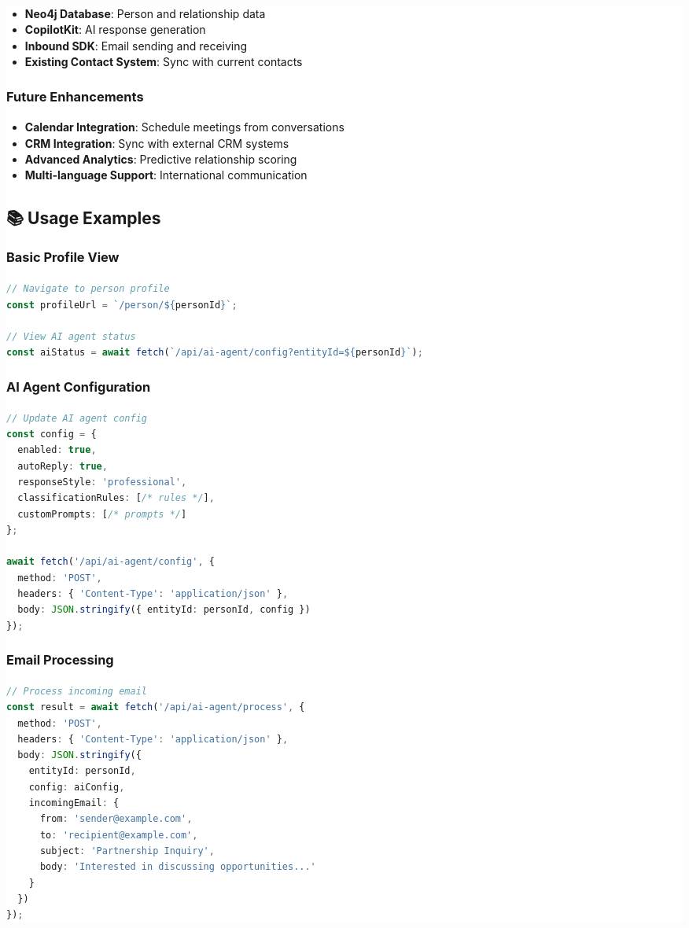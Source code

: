 - **Neo4j Database**: Person and relationship data
- **CopilotKit**: AI response generation
- **Inbound SDK**: Email sending and receiving
- **Existing Contact System**: Sync with current contacts

### Future Enhancements

- **Calendar Integration**: Schedule meetings from conversations
- **CRM Integration**: Sync with external CRM systems
- **Advanced Analytics**: Predictive relationship scoring
- **Multi-language Support**: International communication

## 📚 Usage Examples

### Basic Profile View

```typescript
// Navigate to person profile
const profileUrl = `/person/${personId}`;

// View AI agent status
const aiStatus = await fetch(`/api/ai-agent/config?entityId=${personId}`);
```

### AI Agent Configuration

```typescript
// Update AI agent config
const config = {
  enabled: true,
  autoReply: true,
  responseStyle: 'professional',
  classificationRules: [/* rules */],
  customPrompts: [/* prompts */]
};

await fetch('/api/ai-agent/config', {
  method: 'POST',
  headers: { 'Content-Type': 'application/json' },
  body: JSON.stringify({ entityId: personId, config })
});
```

### Email Processing

```typescript
// Process incoming email
const result = await fetch('/api/ai-agent/process', {
  method: 'POST',
  headers: { 'Content-Type': 'application/json' },
  body: JSON.stringify({
    entityId: personId,
    config: aiConfig,
    incomingEmail: {
      from: 'sender@example.com',
      to: 'recipient@example.com',
      subject: 'Partnership Inquiry',
      body: 'Interested in discussing opportunities...'
    }
  })
});
```
